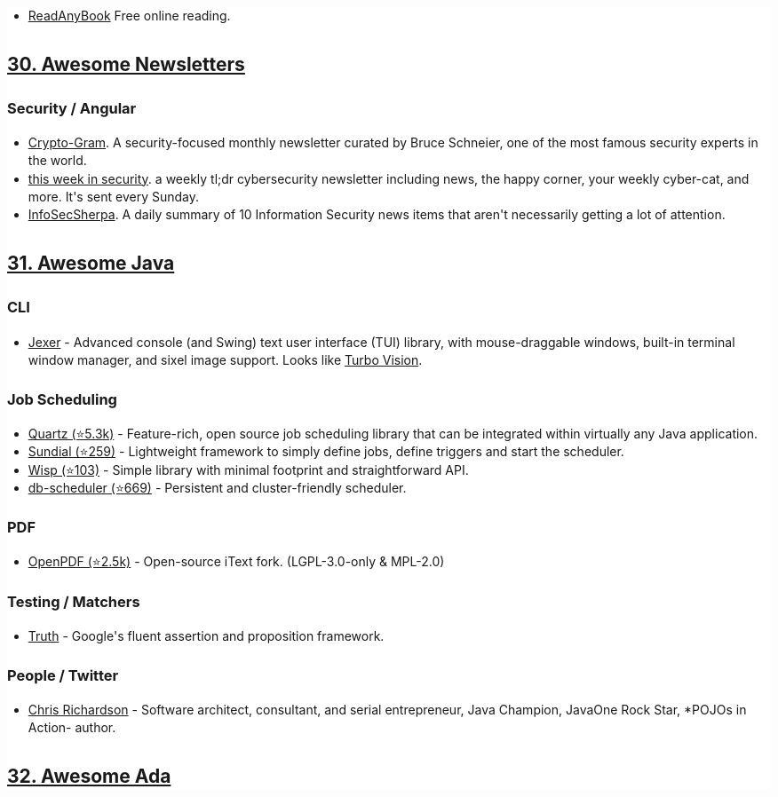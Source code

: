 *   [ReadAnyBook](https://readanybook.com/) Free online reading.

## [30. Awesome Newsletters](/content/zudochkin/awesome-newsletters/week/README.md)

### Security / Angular

*   [Crypto-Gram](https://www.schneier.com/crypto-gram/). A security-focused monthly newsletter curated by Bruce Schneier, one of the most famous security experts in the world.
*   [this week in security](https://twitter.us18.list-manage.com/subscribe?u=e1ad6038c994abec17dafb116\&id=a2457dc8ad). a weekly tl;dr cybersecurity newsletter including news, the happy corner, your weekly cyber-cat, and more. It's sent every Sunday.
*   [InfoSecSherpa](https://nuzzel.com/InfoSecSherpa). A daily summary of 10 Information Security news items that aren't necessarily getting a lot of attention.

## [31. Awesome Java](/content/akullpp/awesome-java/week/README.md)

### CLI

*   [Jexer](https://gitlab.com/klamonte/jexer) - Advanced console (and Swing) text user interface (TUI) library, with mouse-draggable windows, built-in terminal window manager, and sixel image support. Looks like [Turbo Vision](https://en.wikipedia.org/wiki/Turbo_Vision).

### Job Scheduling

*   [Quartz (⭐5.3k)](https://github.com/quartz-scheduler/quartz) - Feature-rich, open source job scheduling library that can be integrated within virtually any Java application.
*   [Sundial (⭐259)](https://github.com/knowm/Sundial) - Lightweight framework to simply define jobs, define triggers and start the scheduler.
*   [Wisp (⭐103)](https://github.com/Coreoz/Wisp) - Simple library with minimal footprint and straightforward API.
*   [db-scheduler (⭐669)](https://github.com/kagkarlsson/db-scheduler) - Persistent and cluster-friendly scheduler.

### PDF

*   [OpenPDF (⭐2.5k)](https://github.com/LibrePDF/OpenPDF) - Open-source iText fork. (LGPL-3.0-only & MPL-2.0)

### Testing / Matchers

*   [Truth](https://truth.dev) - Google's fluent assertion and proposition framework.

### People / Twitter

*   [Chris Richardson](https://twitter.com/crichardson) - Software architect, consultant, and serial entrepreneur, Java Champion, JavaOne Rock Star, \*POJOs in Action- author.

## [32. Awesome Ada](/content/ohenley/awesome-ada/week/README.md)
